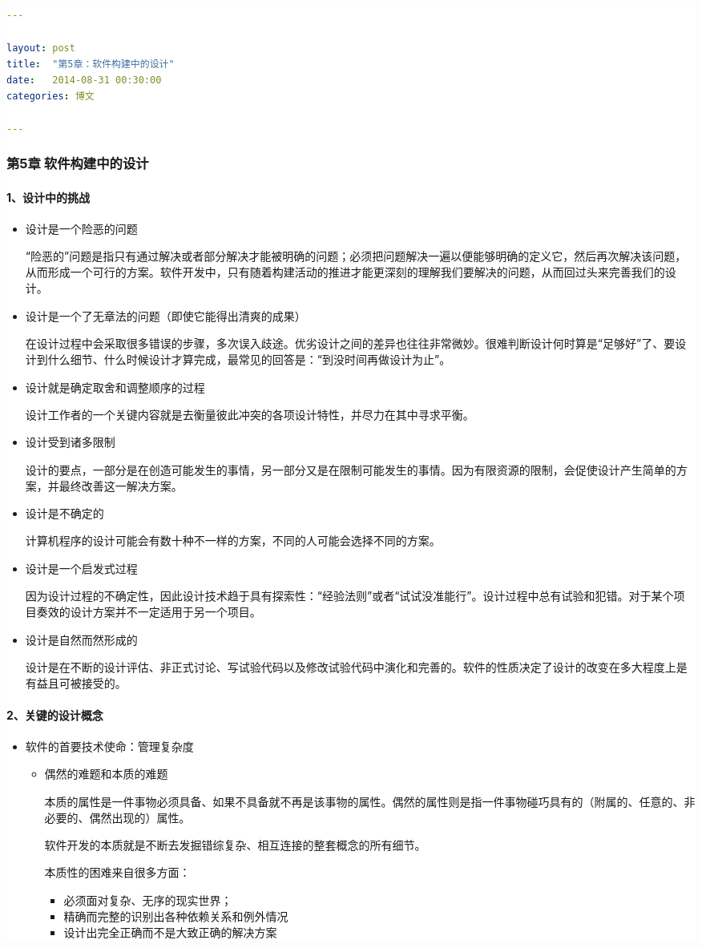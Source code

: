 ```yaml
---

layout: post
title:  "第5章：软件构建中的设计"
date:   2014-08-31 00:30:00
categories: 博文

---
```



### 第5章 软件构建中的设计


#### 1、设计中的挑战

* 设计是一个险恶的问题

    “险恶的”问题是指只有通过解决或者部分解决才能被明确的问题；必须把问题解决一遍以便能够明确的定义它，然后再次解决该问题，从而形成一个可行的方案。软件开发中，只有随着构建活动的推进才能更深刻的理解我们要解决的问题，从而回过头来完善我们的设计。
    
* 设计是一个了无章法的问题（即使它能得出清爽的成果）

    在设计过程中会采取很多错误的步骤，多次误入歧途。优劣设计之间的差异也往往非常微妙。很难判断设计何时算是“足够好”了、要设计到什么细节、什么时候设计才算完成，最常见的回答是：“到没时间再做设计为止”。

* 设计就是确定取舍和调整顺序的过程
    
    设计工作者的一个关键内容就是去衡量彼此冲突的各项设计特性，并尽力在其中寻求平衡。

* 设计受到诸多限制

    设计的要点，一部分是在创造可能发生的事情，另一部分又是在限制可能发生的事情。因为有限资源的限制，会促使设计产生简单的方案，并最终改善这一解决方案。
    
* 设计是不确定的

    计算机程序的设计可能会有数十种不一样的方案，不同的人可能会选择不同的方案。

* 设计是一个启发式过程

    因为设计过程的不确定性，因此设计技术趋于具有探索性：“经验法则”或者“试试没准能行”。设计过程中总有试验和犯错。对于某个项目奏效的设计方案并不一定适用于另一个项目。

* 设计是自然而然形成的

    设计是在不断的设计评估、非正式讨论、写试验代码以及修改试验代码中演化和完善的。软件的性质决定了设计的改变在多大程度上是有益且可被接受的。


#### 2、关键的设计概念

* 软件的首要技术使命：管理复杂度

    * 偶然的难题和本质的难题
    
        本质的属性是一件事物必须具备、如果不具备就不再是该事物的属性。偶然的属性则是指一件事物碰巧具有的（附属的、任意的、非必要的、偶然出现的）属性。
        
        软件开发的本质就是不断去发掘错综复杂、相互连接的整套概念的所有细节。
        
        本质性的困难来自很多方面：
        
        * 必须面对复杂、无序的现实世界；
        * 精确而完整的识别出各种依赖关系和例外情况
        * 设计出完全正确而不是大致正确的解决方案
        